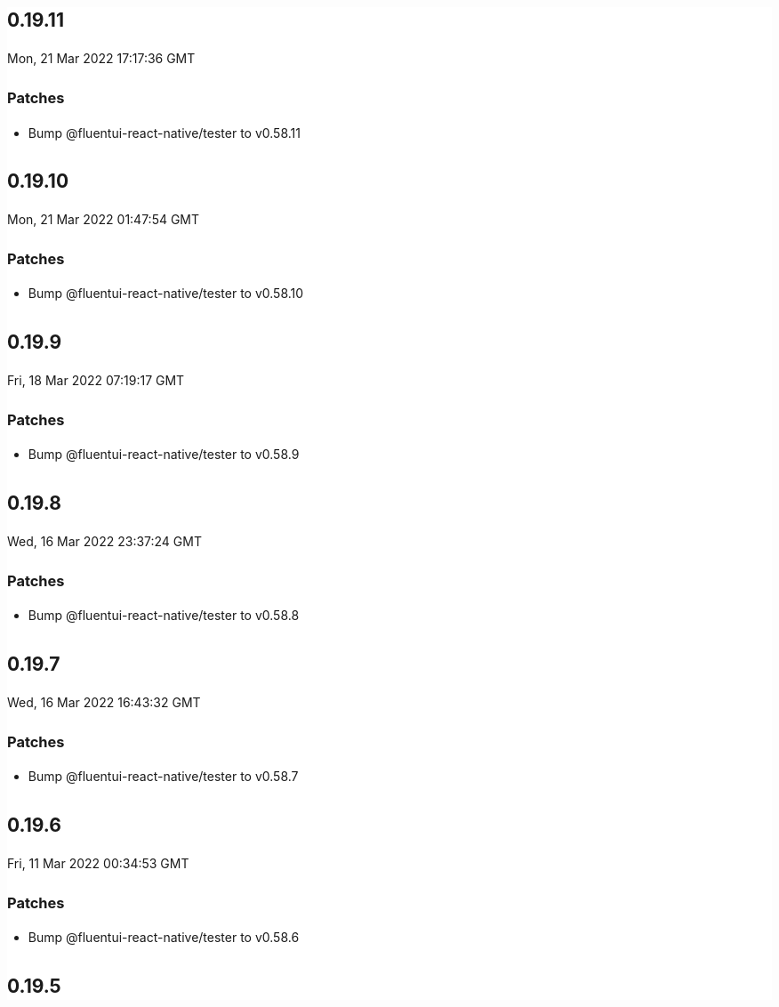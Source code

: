 ## 0.19.11

Mon, 21 Mar 2022 17:17:36 GMT

### Patches

- Bump @fluentui-react-native/tester to v0.58.11

## 0.19.10

Mon, 21 Mar 2022 01:47:54 GMT

### Patches

- Bump @fluentui-react-native/tester to v0.58.10

## 0.19.9

Fri, 18 Mar 2022 07:19:17 GMT

### Patches

- Bump @fluentui-react-native/tester to v0.58.9

## 0.19.8

Wed, 16 Mar 2022 23:37:24 GMT

### Patches

- Bump @fluentui-react-native/tester to v0.58.8

## 0.19.7

Wed, 16 Mar 2022 16:43:32 GMT

### Patches

- Bump @fluentui-react-native/tester to v0.58.7

## 0.19.6

Fri, 11 Mar 2022 00:34:53 GMT

### Patches

- Bump @fluentui-react-native/tester to v0.58.6

## 0.19.5
